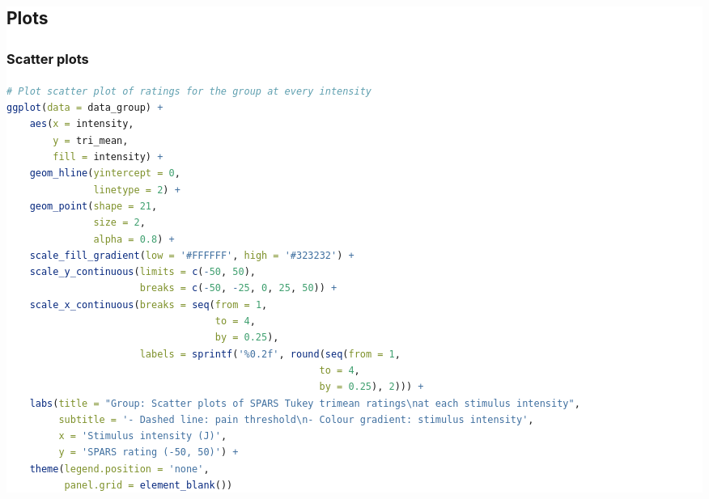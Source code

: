 ## Plots

### Scatter plots

```r
# Plot scatter plot of ratings for the group at every intensity
ggplot(data = data_group) +
    aes(x = intensity,
        y = tri_mean,
        fill = intensity) +
    geom_hline(yintercept = 0, 
               linetype = 2) +
    geom_point(shape = 21,
               size = 2,
               alpha = 0.8) +
    scale_fill_gradient(low = '#FFFFFF', high = '#323232') +
    scale_y_continuous(limits = c(-50, 50),
                       breaks = c(-50, -25, 0, 25, 50)) +
    scale_x_continuous(breaks = seq(from = 1, 
                                    to = 4,
                                    by = 0.25),
                       labels = sprintf('%0.2f', round(seq(from = 1, 
                                                      to = 4,
                                                      by = 0.25), 2))) +
    labs(title = "Group: Scatter plots of SPARS Tukey trimean ratings\nat each stimulus intensity",
         subtitle = '- Dashed line: pain threshold\n- Colour gradient: stimulus intensity',
         x = 'Stimulus intensity (J)',
         y = 'SPARS rating (-50, 50)') +
    theme(legend.position = 'none',
          panel.grid = element_blank())
```
